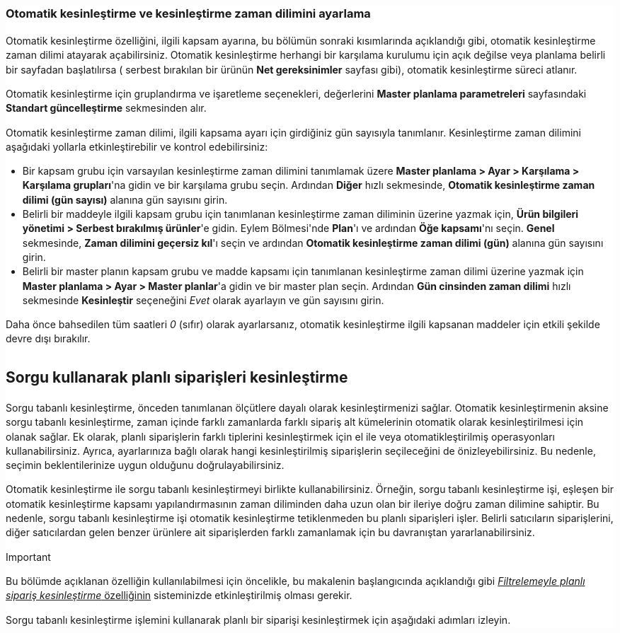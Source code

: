 ### <a name="set-up-auto-firming-and-the-firming-time-fence"></a>Otomatik kesinleştirme ve kesinleştirme zaman dilimini ayarlama

Otomatik kesinleştirme özelliğini, ilgili kapsam ayarına, bu bölümün sonraki kısımlarında açıklandığı gibi, otomatik kesinleştirme zaman dilimi atayarak açabilirsiniz. Otomatik kesinleştirme herhangi bir karşılama kurulumu için açık değilse veya planlama belirli bir sayfadan başlatılırsa ( serbest bırakılan bir ürünün **Net gereksinimler** sayfası gibi), otomatik kesinleştirme süreci atlanır.

Otomatik kesinleştirme için gruplandırma ve işaretleme seçenekleri, değerlerini **Master planlama parametreleri** sayfasındaki **Standart güncelleştirme** sekmesinden alır.

Otomatik kesinleştirme zaman dilimi, ilgili kapsama ayarı için girdiğiniz gün sayısıyla tanımlanır. Kesinleştirme zaman dilimini aşağıdaki yollarla etkinleştirebilir ve kontrol edebilirsiniz:

- Bir kapsam grubu için varsayılan kesinleştirme zaman dilimini tanımlamak üzere **Master planlama \> Ayar \> Karşılama \> Karşılama grupları**'na gidin ve bir karşılama grubu seçin. Ardından **Diğer** hızlı sekmesinde, **Otomatik kesinleştirme zaman dilimi (gün sayısı)** alanına gün sayısını girin.
- Belirli bir maddeyle ilgili kapsam grubu için tanımlanan kesinleştirme zaman diliminin üzerine yazmak için, **Ürün bilgileri yönetimi \> Serbest bırakılmış ürünler**'e gidin. Eylem Bölmesi'nde **Plan**'ı ve ardından **Öğe kapsamı**'nı seçin. **Genel** sekmesinde, **Zaman dilimini geçersiz kıl**'ı seçin ve ardından **Otomatik kesinleştirme zaman dilimi (gün)** alanına gün sayısını girin.
- Belirli bir master planın kapsam grubu ve madde kapsamı için tanımlanan kesinleştirme zaman dilimi üzerine yazmak için **Master planlama \> Ayar \> Master planlar**'a gidin ve bir master plan seçin. Ardından **Gün cinsinden zaman dilimi** hızlı sekmesinde **Kesinleştir** seçeneğini *Evet* olarak ayarlayın ve gün sayısını girin.

Daha önce bahsedilen tüm saatleri *0* (sıfır) olarak ayarlarsanız, otomatik kesinleştirme ilgili kapsanan maddeler için etkili şekilde devre dışı bırakılır.

## <a name="firm-planned-orders-by-using-a-query"></a>Sorgu kullanarak planlı siparişleri kesinleştirme

Sorgu tabanlı kesinleştirme, önceden tanımlanan ölçütlere dayalı olarak kesinleştirmenizi sağlar. Otomatik kesinleştirmenin aksine sorgu tabanlı kesinleştirme, zaman içinde farklı zamanlarda farklı sipariş alt kümelerinin otomatik olarak kesinleştirilmesi için olanak sağlar. Ek olarak, planlı siparişlerin farklı tiplerini kesinleştirmek için el ile veya otomatikleştirilmiş operasyonları kullanabilirsiniz. Ayrıca, ayarlarınıza bağlı olarak hangi kesinleştirilmiş siparişlerin seçileceğini de önizleyebilirsiniz. Bu nedenle, seçimin beklentilerinize uygun olduğunu doğrulayabilirsiniz.

Otomatik kesinleştirme ile sorgu tabanlı kesinleştirmeyi birlikte kullanabilirsiniz. Örneğin, sorgu tabanlı kesinleştirme işi, eşleşen bir otomatik kesinleştirme kapsamı yapılandırmasının zaman diliminden daha uzun olan bir ileriye doğru zaman dilimine sahiptir. Bu nedenle, sorgu tabanlı kesinleştirme işi otomatik kesinleştirme tetiklenmeden bu planlı siparişleri işler. Belirli satıcıların siparişlerini, diğer satıcılardan gelen benzer ürünlere ait siparişlerden farklı zamanlamak için bu davranıştan yararlanabilirsiniz.

> [!IMPORTANT]
> Bu bölümde açıklanan özelliğin kullanılabilmesi için öncelikle, bu makalenin başlangıcında açıklandığı gibi [*Filtrelemeyle planlı sipariş kesinleştirme* özelliğinin](#enable-features) sisteminizde etkinleştirilmiş olması gerekir.

Sorgu tabanlı kesinleştirme işlemini kullanarak planlı bir siparişi kesinleştirmek için aşağıdaki adımları izleyin.
